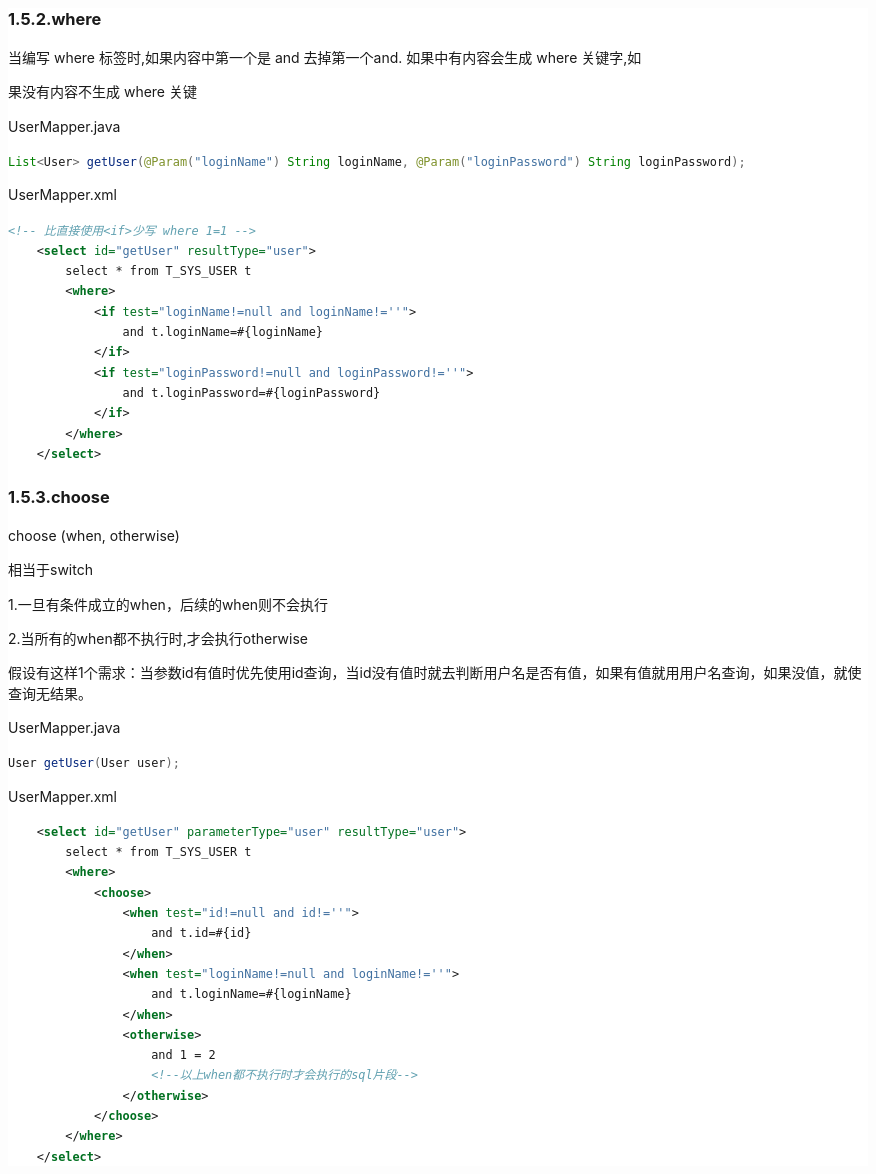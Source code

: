 ### 1.5.2.where

当编写 where 标签时,如果内容中第一个是 and 去掉第一个and. 如果<where>中有内容会生成 where 关键字,如

果没有内容不生成 where 关键

UserMapper.java

```java
List<User> getUser(@Param("loginName") String loginName, @Param("loginPassword") String loginPassword);
```

UserMapper.xml

```xml
<!-- 比直接使用<if>少写 where 1=1 -->
    <select id="getUser" resultType="user">
        select * from T_SYS_USER t
        <where>
            <if test="loginName!=null and loginName!=''">
                and t.loginName=#{loginName}
            </if>
            <if test="loginPassword!=null and loginPassword!=''">
                and t.loginPassword=#{loginPassword}
            </if>
        </where>
    </select>
```

### 1.5.3.choose

choose (when, otherwise)

相当于switch

1.一旦有条件成立的when，后续的when则不会执行   

2.当所有的when都不执行时,才会执行otherwise 

假设有这样1个需求：当参数id有值时优先使用id查询，当id没有值时就去判断用户名是否有值，如果有值就用用户名查询，如果没值，就使查询无结果。

UserMapper.java

```java
User getUser(User user);
```

UserMapper.xml

```xml
    <select id="getUser" parameterType="user" resultType="user">
        select * from T_SYS_USER t
        <where>
            <choose>
                <when test="id!=null and id!=''">
                    and t.id=#{id}
                </when>
                <when test="loginName!=null and loginName!=''">
                    and t.loginName=#{loginName}
                </when>
                <otherwise>
                    and 1 = 2
                    <!--以上when都不执行时才会执行的sql片段-->
                </otherwise>
            </choose>
        </where>
    </select>
```
